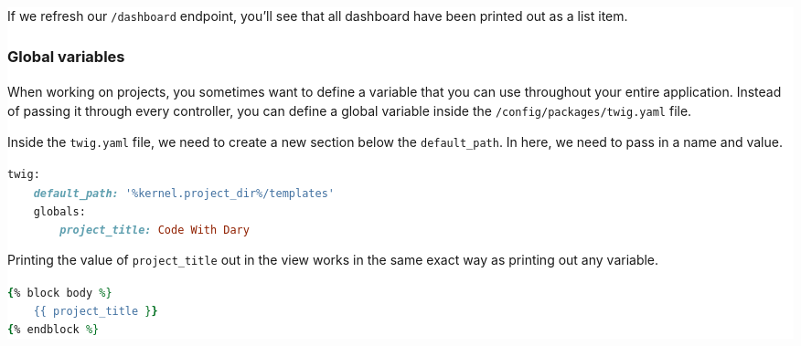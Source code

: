 If we refresh our ```/dashboard``` endpoint, you’ll see that all dashboard have been printed out as a list item. 

### Global variables

When working on projects, you sometimes want to define a variable that you can use throughout your entire application. Instead of passing it through every controller, you can define a global variable inside the ```/config/packages/twig.yaml``` file. 

Inside the ```twig.yaml``` file, we need to create a new section below the ```default_path```. In here, we need to pass in a name and value.

```ruby
twig:
    default_path: '%kernel.project_dir%/templates'
    globals:
        project_title: Code With Dary
```

Printing the value of ```project_title``` out in the view works in the same exact way as printing out any variable.

```ruby
{% block body %}
    {{ project_title }}
{% endblock %}
```
